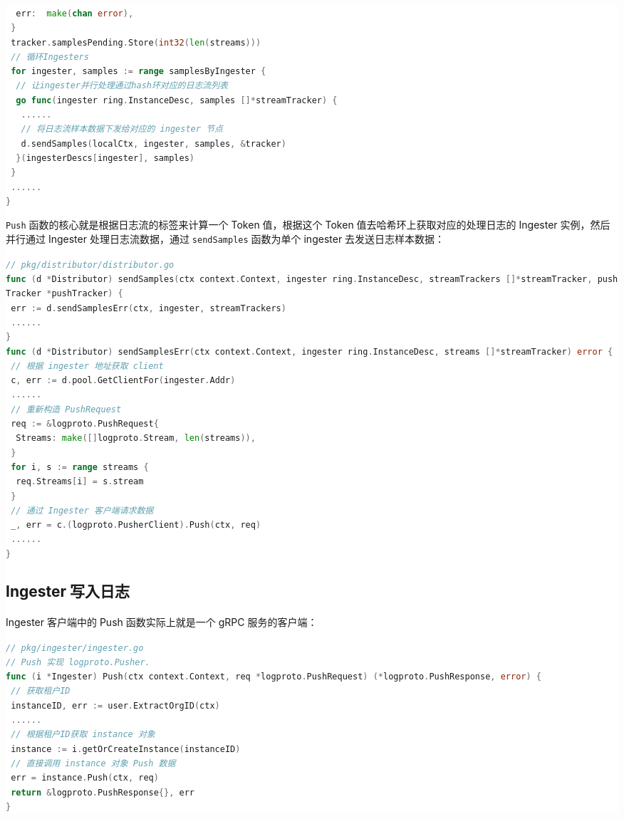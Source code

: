 ```go
  err:  make(chan error),
 }
 tracker.samplesPending.Store(int32(len(streams)))
 // 循环Ingesters
 for ingester, samples := range samplesByIngester {
  // 让ingester并行处理通过hash环对应的日志流列表
  go func(ingester ring.InstanceDesc, samples []*streamTracker) {
   ......
   // 将日志流样本数据下发给对应的 ingester 节点
   d.sendSamples(localCtx, ingester, samples, &tracker)
  }(ingesterDescs[ingester], samples)
 }
 ......
}
```

`Push` 函数的核心就是根据日志流的标签来计算一个 Token 值，根据这个 Token 值去哈希环上获取对应的处理日志的 Ingester 实例，然后并行通过 Ingester 处理日志流数据，通过 `sendSamples` 函数为单个 ingester 去发送日志样本数据：

```go
// pkg/distributor/distributor.go
func (d *Distributor) sendSamples(ctx context.Context, ingester ring.InstanceDesc, streamTrackers []*streamTracker, pushTracker *pushTracker) {
 err := d.sendSamplesErr(ctx, ingester, streamTrackers)
 ......
}
func (d *Distributor) sendSamplesErr(ctx context.Context, ingester ring.InstanceDesc, streams []*streamTracker) error {
 // 根据 ingester 地址获取 client
 c, err := d.pool.GetClientFor(ingester.Addr)
 ......
 // 重新构造 PushRequest
 req := &logproto.PushRequest{
  Streams: make([]logproto.Stream, len(streams)),
 }
 for i, s := range streams {
  req.Streams[i] = s.stream
 }
 // 通过 Ingester 客户端请求数据
 _, err = c.(logproto.PusherClient).Push(ctx, req)
 ......
}
```

## Ingester 写入日志

Ingester 客户端中的 Push 函数实际上就是一个 gRPC 服务的客户端：

```go
// pkg/ingester/ingester.go
// Push 实现 logproto.Pusher.
func (i *Ingester) Push(ctx context.Context, req *logproto.PushRequest) (*logproto.PushResponse, error) {
 // 获取租户ID
 instanceID, err := user.ExtractOrgID(ctx)
 ......
 // 根据租户ID获取 instance 对象
 instance := i.getOrCreateInstance(instanceID)
 // 直接调用 instance 对象 Push 数据
 err = instance.Push(ctx, req)
 return &logproto.PushResponse{}, err
}
```
